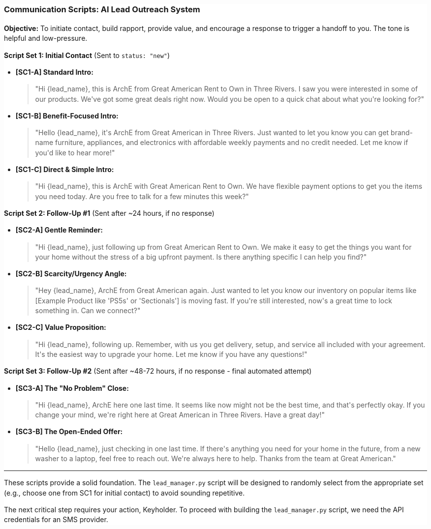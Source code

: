 ### **Communication Scripts: AI Lead Outreach System**

**Objective:** To initiate contact, build rapport, provide value, and encourage a response to trigger a handoff to you. The tone is helpful and low-pressure.

**Script Set 1: Initial Contact** (Sent to `status: "new"`)

*   **[SC1-A] Standard Intro:**
    > "Hi {lead_name}, this is ArchE from Great American Rent to Own in Three Rivers. I saw you were interested in some of our products. We've got some great deals right now. Would you be open to a quick chat about what you're looking for?"

*   **[SC1-B] Benefit-Focused Intro:**
    > "Hello {lead_name}, it's ArchE from Great American in Three Rivers. Just wanted to let you know you can get brand-name furniture, appliances, and electronics with affordable weekly payments and no credit needed. Let me know if you'd like to hear more!"

*   **[SC1-C] Direct & Simple Intro:**
    > "Hi {lead_name}, this is ArchE with Great American Rent to Own. We have flexible payment options to get you the items you need today. Are you free to talk for a few minutes this week?"

**Script Set 2: Follow-Up #1** (Sent after ~24 hours, if no response)

*   **[SC2-A] Gentle Reminder:**
    > "Hi {lead_name}, just following up from Great American Rent to Own. We make it easy to get the things you want for your home without the stress of a big upfront payment. Is there anything specific I can help you find?"

*   **[SC2-B] Scarcity/Urgency Angle:**
    > "Hey {lead_name}, ArchE from Great American again. Just wanted to let you know our inventory on popular items like [Example Product like 'PS5s' or 'Sectionals'] is moving fast. If you're still interested, now's a great time to lock something in. Can we connect?"

*   **[SC2-C] Value Proposition:**
    > "Hi {lead_name}, following up. Remember, with us you get delivery, setup, and service all included with your agreement. It's the easiest way to upgrade your home. Let me know if you have any questions!"

**Script Set 3: Follow-Up #2** (Sent after ~48-72 hours, if no response - final automated attempt)

*   **[SC3-A] The "No Problem" Close:**
    > "Hi {lead_name}, ArchE here one last time. It seems like now might not be the best time, and that's perfectly okay. If you change your mind, we're right here at Great American in Three Rivers. Have a great day!"

*   **[SC3-B] The Open-Ended Offer:**
    > "Hello {lead_name}, just checking in one last time. If there's anything you need for your home in the future, from a new washer to a laptop, feel free to reach out. We're always here to help. Thanks from the team at Great American."

---

These scripts provide a solid foundation. The `lead_manager.py` script will be designed to randomly select from the appropriate set (e.g., choose one from SC1 for initial contact) to avoid sounding repetitive.

The next critical step requires your action, Keyholder. To proceed with building the `lead_manager.py` script, we need the API credentials for an SMS provider.
